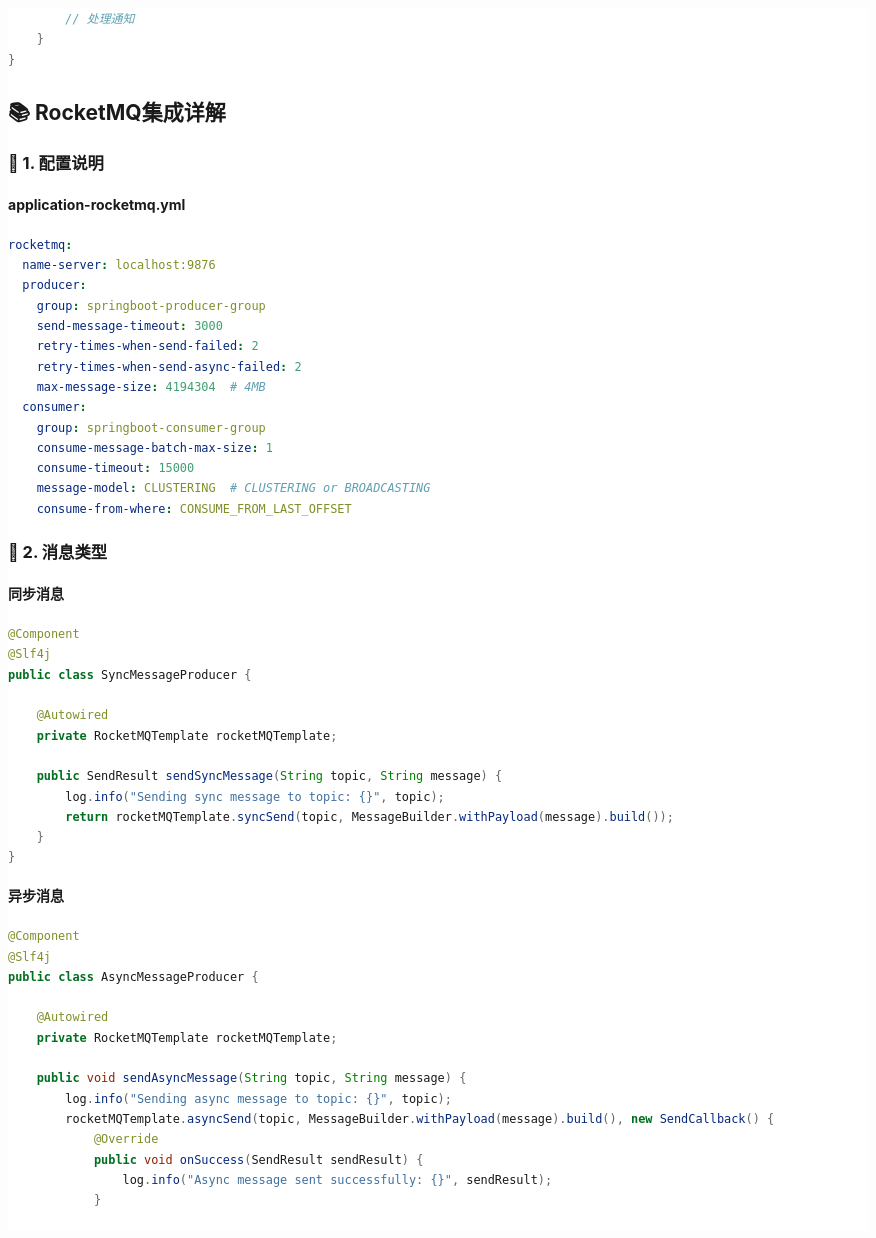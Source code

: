 ```java
        // 处理通知
    }
}
```

## 📚 RocketMQ集成详解

### 🎯 1. 配置说明

#### application-rocketmq.yml
```yaml
rocketmq:
  name-server: localhost:9876
  producer:
    group: springboot-producer-group
    send-message-timeout: 3000
    retry-times-when-send-failed: 2
    retry-times-when-send-async-failed: 2
    max-message-size: 4194304  # 4MB
  consumer:
    group: springboot-consumer-group
    consume-message-batch-max-size: 1
    consume-timeout: 15000
    message-model: CLUSTERING  # CLUSTERING or BROADCASTING
    consume-from-where: CONSUME_FROM_LAST_OFFSET
```

### 🎯 2. 消息类型

#### 同步消息
```java
@Component
@Slf4j
public class SyncMessageProducer {
    
    @Autowired
    private RocketMQTemplate rocketMQTemplate;
    
    public SendResult sendSyncMessage(String topic, String message) {
        log.info("Sending sync message to topic: {}", topic);
        return rocketMQTemplate.syncSend(topic, MessageBuilder.withPayload(message).build());
    }
}
```

#### 异步消息
```java
@Component
@Slf4j
public class AsyncMessageProducer {
    
    @Autowired
    private RocketMQTemplate rocketMQTemplate;
    
    public void sendAsyncMessage(String topic, String message) {
        log.info("Sending async message to topic: {}", topic);
        rocketMQTemplate.asyncSend(topic, MessageBuilder.withPayload(message).build(), new SendCallback() {
            @Override
            public void onSuccess(SendResult sendResult) {
                log.info("Async message sent successfully: {}", sendResult);
            }
            
```